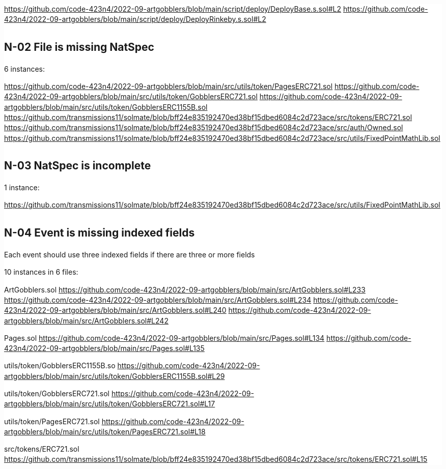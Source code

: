 https://github.com/code-423n4/2022-09-artgobblers/blob/main/script/deploy/DeployBase.s.sol#L2
https://github.com/code-423n4/2022-09-artgobblers/blob/main/script/deploy/DeployRinkeby.s.sol#L2




## N-02 File is missing NatSpec

6 instances:

https://github.com/code-423n4/2022-09-artgobblers/blob/main/src/utils/token/PagesERC721.sol
https://github.com/code-423n4/2022-09-artgobblers/blob/main/src/utils/token/GobblersERC721.sol
https://github.com/code-423n4/2022-09-artgobblers/blob/main/src/utils/token/GobblersERC1155B.sol
https://github.com/transmissions11/solmate/blob/bff24e835192470ed38bf15dbed6084c2d723ace/src/tokens/ERC721.sol
https://github.com/transmissions11/solmate/blob/bff24e835192470ed38bf15dbed6084c2d723ace/src/auth/Owned.sol
https://github.com/transmissions11/solmate/blob/bff24e835192470ed38bf15dbed6084c2d723ace/src/utils/FixedPointMathLib.sol


## N-03 NatSpec is incomplete

1 instance:

https://github.com/transmissions11/solmate/blob/bff24e835192470ed38bf15dbed6084c2d723ace/src/utils/FixedPointMathLib.sol


## N-04 Event is missing indexed fields

Each event should use three indexed fields if there are three or more fields

10 instances in 6 files:

ArtGobblers.sol
https://github.com/code-423n4/2022-09-artgobblers/blob/main/src/ArtGobblers.sol#L233
https://github.com/code-423n4/2022-09-artgobblers/blob/main/src/ArtGobblers.sol#L234
https://github.com/code-423n4/2022-09-artgobblers/blob/main/src/ArtGobblers.sol#L240
https://github.com/code-423n4/2022-09-artgobblers/blob/main/src/ArtGobblers.sol#L242

Pages.sol
https://github.com/code-423n4/2022-09-artgobblers/blob/main/src/Pages.sol#L134
https://github.com/code-423n4/2022-09-artgobblers/blob/main/src/Pages.sol#L135

utils/token/GobblersERC1155B.so
https://github.com/code-423n4/2022-09-artgobblers/blob/main/src/utils/token/GobblersERC1155B.sol#L29

utils/token/GobblersERC721.sol
https://github.com/code-423n4/2022-09-artgobblers/blob/main/src/utils/token/GobblersERC721.sol#L17

utils/token/PagesERC721.sol
https://github.com/code-423n4/2022-09-artgobblers/blob/main/src/utils/token/PagesERC721.sol#L18

src/tokens/ERC721.sol
https://github.com/transmissions11/solmate/blob/bff24e835192470ed38bf15dbed6084c2d723ace/src/tokens/ERC721.sol#L15

